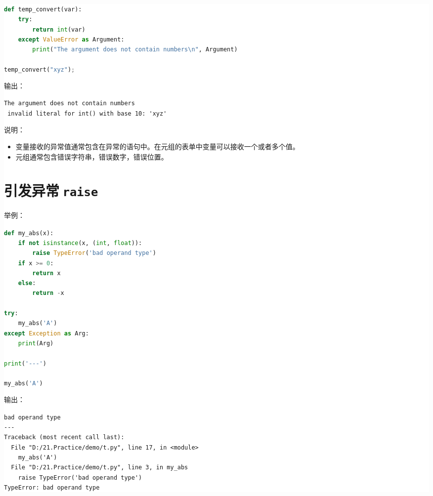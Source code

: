 ```py
def temp_convert(var):
    try:
        return int(var)
    except ValueError as Argument:
        print("The argument does not contain numbers\n", Argument)

temp_convert("xyz");
```

输出：

```txt
The argument does not contain numbers
 invalid literal for int() with base 10: 'xyz'
```

说明：

- 变量接收的异常值通常包含在异常的语句中。在元组的表单中变量可以接收一个或者多个值。
- 元组通常包含错误字符串，错误数字，错误位置。


# 引发异常 `raise`

举例：

```py
def my_abs(x):
    if not isinstance(x, (int, float)):
        raise TypeError('bad operand type')
    if x >= 0:
        return x
    else:
        return -x

try:
    my_abs('A')
except Exception as Arg:
    print(Arg)

print('---')

my_abs('A')
```

输出：

```
bad operand type
---
Traceback (most recent call last):
  File "D:/21.Practice/demo/t.py", line 17, in <module>
    my_abs('A')
  File "D:/21.Practice/demo/t.py", line 3, in my_abs
    raise TypeError('bad operand type')
TypeError: bad operand type
```
